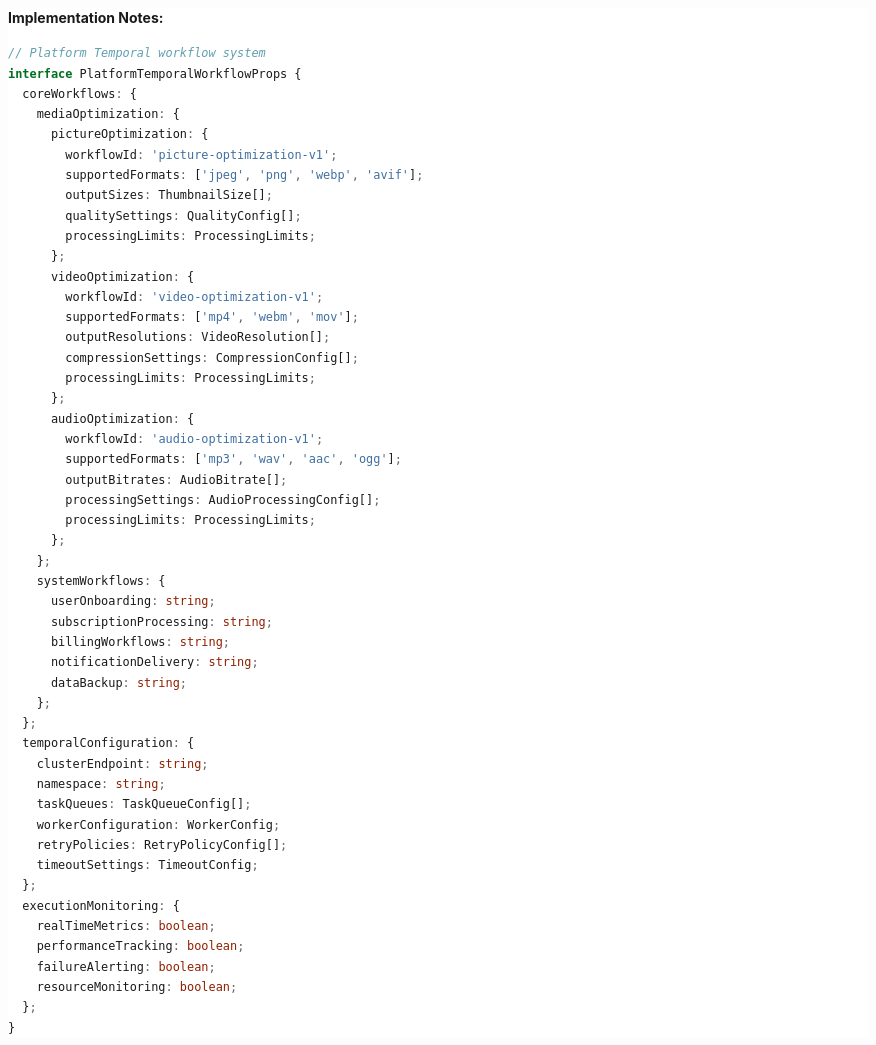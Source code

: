 **Implementation Notes:**
```typescript
// Platform Temporal workflow system
interface PlatformTemporalWorkflowProps {
  coreWorkflows: {
    mediaOptimization: {
      pictureOptimization: {
        workflowId: 'picture-optimization-v1';
        supportedFormats: ['jpeg', 'png', 'webp', 'avif'];
        outputSizes: ThumbnailSize[];
        qualitySettings: QualityConfig[];
        processingLimits: ProcessingLimits;
      };
      videoOptimization: {
        workflowId: 'video-optimization-v1';
        supportedFormats: ['mp4', 'webm', 'mov'];
        outputResolutions: VideoResolution[];
        compressionSettings: CompressionConfig[];
        processingLimits: ProcessingLimits;
      };
      audioOptimization: {
        workflowId: 'audio-optimization-v1';
        supportedFormats: ['mp3', 'wav', 'aac', 'ogg'];
        outputBitrates: AudioBitrate[];
        processingSettings: AudioProcessingConfig[];
        processingLimits: ProcessingLimits;
      };
    };
    systemWorkflows: {
      userOnboarding: string;
      subscriptionProcessing: string;
      billingWorkflows: string;
      notificationDelivery: string;
      dataBackup: string;
    };
  };
  temporalConfiguration: {
    clusterEndpoint: string;
    namespace: string;
    taskQueues: TaskQueueConfig[];
    workerConfiguration: WorkerConfig;
    retryPolicies: RetryPolicyConfig[];
    timeoutSettings: TimeoutConfig;
  };
  executionMonitoring: {
    realTimeMetrics: boolean;
    performanceTracking: boolean;
    failureAlerting: boolean;
    resourceMonitoring: boolean;
  };
}
```
